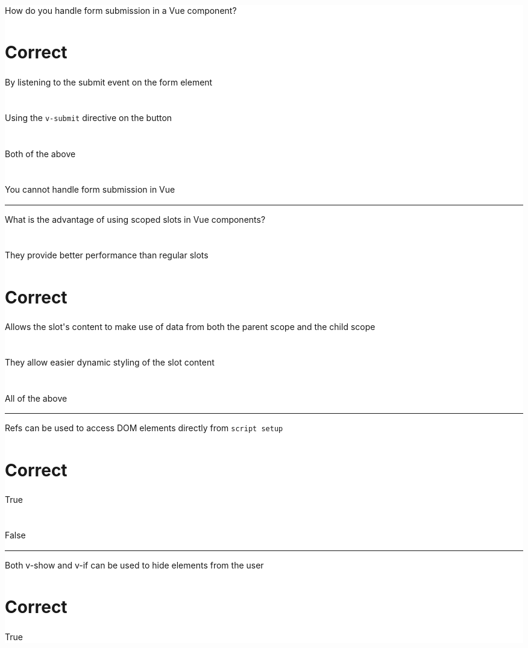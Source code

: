 How do you handle form submission in a Vue component?

# Correct

By listening to the submit event on the form element

#

Using the `v-submit` directive on the button

#

Both of the above

#

You cannot handle form submission in Vue

---

What is the advantage of using scoped slots in Vue components?

#

They provide better performance than regular slots

# Correct

Allows the slot's content to make use of data from both the parent scope and the child scope

#

They allow easier dynamic styling of the slot content

#

All of the above

---

Refs can be used to access DOM elements directly from `script setup`

# Correct

True

#

False

---

Both v-show and v-if can be used to hide elements from the user

# Correct

True

